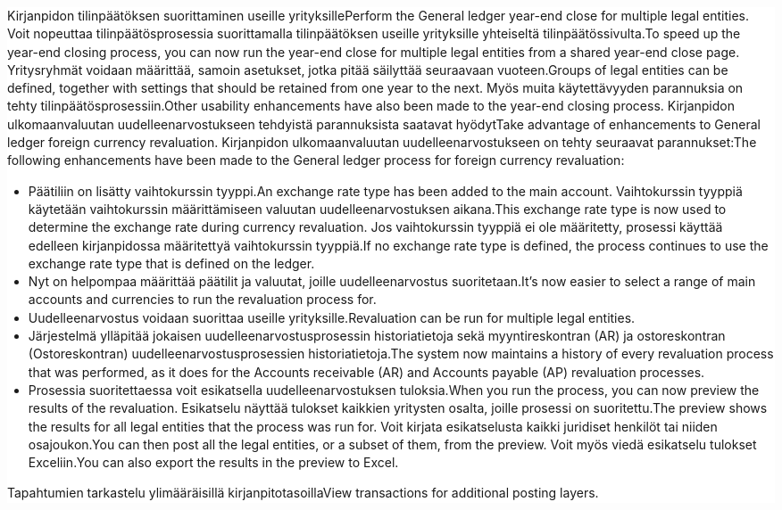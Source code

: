 <td><span data-ttu-id="2b5ff-240">Kirjanpidon tilinpäätöksen suorittaminen useille yrityksille</span><span class="sxs-lookup"><span data-stu-id="2b5ff-240">Perform the General ledger year-end close for multiple legal entities.</span></span></td>
<td><span data-ttu-id="2b5ff-241">Voit nopeuttaa tilinpäätösprosessia suorittamalla tilinpäätöksen useille yrityksille yhteiseltä tilinpäätössivulta.</span><span class="sxs-lookup"><span data-stu-id="2b5ff-241">To speed up the year-end closing process, you can now run the year-end close for multiple legal entities from a shared year-end close page.</span></span> <span data-ttu-id="2b5ff-242">Yritysryhmät voidaan määrittää, samoin asetukset, jotka pitää säilyttää seuraavaan vuoteen.</span><span class="sxs-lookup"><span data-stu-id="2b5ff-242">Groups of legal entities can be defined, together with settings that should be retained from one year to the next.</span></span> <span data-ttu-id="2b5ff-243">Myös muita käytettävyyden parannuksia on tehty tilinpäätösprosessiin.</span><span class="sxs-lookup"><span data-stu-id="2b5ff-243">Other usability enhancements have also been made to the year-end closing process.</span></span></td>
</tr>
<tr class="odd">
<td><span data-ttu-id="2b5ff-244">Kirjanpidon ulkomaanvaluutan uudelleenarvostukseen tehdyistä parannuksista saatavat hyödyt</span><span class="sxs-lookup"><span data-stu-id="2b5ff-244">Take advantage of enhancements to General ledger foreign currency revaluation.</span></span></td>
<td><span data-ttu-id="2b5ff-245">Kirjanpidon ulkomaanvaluutan uudelleenarvostukseen on tehty seuraavat parannukset:</span><span class="sxs-lookup"><span data-stu-id="2b5ff-245">The following enhancements have been made to the General ledger process for foreign currency revaluation:</span></span>
<ul>
<li><span data-ttu-id="2b5ff-246">Päätiliin on lisätty vaihtokurssin tyyppi.</span><span class="sxs-lookup"><span data-stu-id="2b5ff-246">An exchange rate type has been added to the main account.</span></span> <span data-ttu-id="2b5ff-247">Vaihtokurssin tyyppiä käytetään vaihtokurssin määrittämiseen valuutan uudelleenarvostuksen aikana.</span><span class="sxs-lookup"><span data-stu-id="2b5ff-247">This exchange rate type is now used to determine the exchange rate during currency revaluation.</span></span> <span data-ttu-id="2b5ff-248">Jos vaihtokurssin tyyppiä ei ole määritetty, prosessi käyttää edelleen kirjanpidossa määritettyä vaihtokurssin tyyppiä.</span><span class="sxs-lookup"><span data-stu-id="2b5ff-248">If no exchange rate type is defined, the process continues to use the exchange rate type that is defined on the ledger.</span></span></li>
<li><span data-ttu-id="2b5ff-249">Nyt on helpompaa määrittää päätilit ja valuutat, joille uudelleenarvostus suoritetaan.</span><span class="sxs-lookup"><span data-stu-id="2b5ff-249">It’s now easier to select a range of main accounts and currencies to run the revaluation process for.</span></span></li>
<li><span data-ttu-id="2b5ff-250">Uudelleenarvostus voidaan suorittaa useille yrityksille.</span><span class="sxs-lookup"><span data-stu-id="2b5ff-250">Revaluation can be run for multiple legal entities.</span></span></li>
<li><span data-ttu-id="2b5ff-251">Järjestelmä ylläpitää jokaisen uudelleenarvostusprosessin historiatietoja sekä myyntireskontran (AR) ja ostoreskontran (Ostoreskontran) uudelleenarvostusprosessien historiatietoja.</span><span class="sxs-lookup"><span data-stu-id="2b5ff-251">The system now maintains a history of every revaluation process that was performed, as it does for the Accounts receivable (AR) and Accounts payable (AP) revaluation processes.</span></span></li>
<li><span data-ttu-id="2b5ff-252">Prosessia suoritettaessa voit esikatsella uudelleenarvostuksen tuloksia.</span><span class="sxs-lookup"><span data-stu-id="2b5ff-252">When you run the process, you can now preview the results of the revaluation.</span></span> <span data-ttu-id="2b5ff-253">Esikatselu näyttää tulokset kaikkien yritysten osalta, joille prosessi on suoritettu.</span><span class="sxs-lookup"><span data-stu-id="2b5ff-253">The preview shows the results for all legal entities that the process was run for.</span></span> <span data-ttu-id="2b5ff-254">Voit kirjata esikatselusta kaikki juridiset henkilöt tai niiden osajoukon.</span><span class="sxs-lookup"><span data-stu-id="2b5ff-254">You can then post all the legal entities, or a subset of them, from the preview.</span></span> <span data-ttu-id="2b5ff-255">Voit myös viedä esikatselu tulokset Exceliin.</span><span class="sxs-lookup"><span data-stu-id="2b5ff-255">You can also export the results in the preview to Excel.</span></span></li>
</ul></td>
</tr>
<tr class="even">
<td><span data-ttu-id="2b5ff-256">Tapahtumien tarkastelu ylimääräisillä kirjanpitotasoilla</span><span class="sxs-lookup"><span data-stu-id="2b5ff-256">View transactions for additional posting layers.</span></span></td>